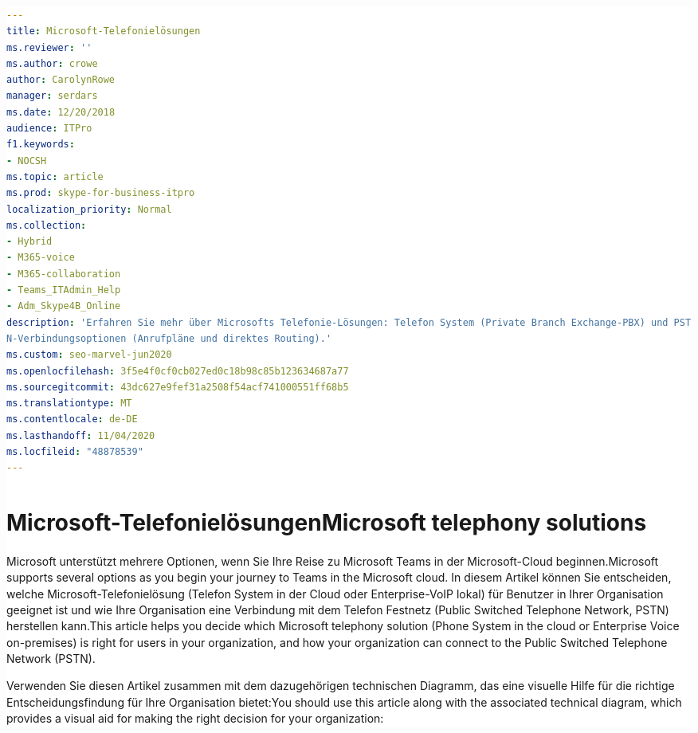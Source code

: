 ```yaml
---
title: Microsoft-Telefonielösungen
ms.reviewer: ''
ms.author: crowe
author: CarolynRowe
manager: serdars
ms.date: 12/20/2018
audience: ITPro
f1.keywords:
- NOCSH
ms.topic: article
ms.prod: skype-for-business-itpro
localization_priority: Normal
ms.collection:
- Hybrid
- M365-voice
- M365-collaboration
- Teams_ITAdmin_Help
- Adm_Skype4B_Online
description: 'Erfahren Sie mehr über Microsofts Telefonie-Lösungen: Telefon System (Private Branch Exchange-PBX) und PSTN-Verbindungsoptionen (Anrufpläne und direktes Routing).'
ms.custom: seo-marvel-jun2020
ms.openlocfilehash: 3f5e4f0cf0cb027ed0c18b98c85b123634687a77
ms.sourcegitcommit: 43dc627e9fef31a2508f54acf741000551ff68b5
ms.translationtype: MT
ms.contentlocale: de-DE
ms.lasthandoff: 11/04/2020
ms.locfileid: "48878539"
---
```

# <a name="microsoft-telephony-solutions"></a><span data-ttu-id="cd27a-103">Microsoft-Telefonielösungen</span><span class="sxs-lookup"><span data-stu-id="cd27a-103">Microsoft telephony solutions</span></span>

<span data-ttu-id="cd27a-104">Microsoft unterstützt mehrere Optionen, wenn Sie Ihre Reise zu Microsoft Teams in der Microsoft-Cloud beginnen.</span><span class="sxs-lookup"><span data-stu-id="cd27a-104">Microsoft supports several options as you begin your journey to Teams in the Microsoft cloud.</span></span> <span data-ttu-id="cd27a-105">In diesem Artikel können Sie entscheiden, welche Microsoft-Telefonielösung (Telefon System in der Cloud oder Enterprise-VoIP lokal) für Benutzer in Ihrer Organisation geeignet ist und wie Ihre Organisation eine Verbindung mit dem Telefon Festnetz (Public Switched Telephone Network, PSTN) herstellen kann.</span><span class="sxs-lookup"><span data-stu-id="cd27a-105">This article helps you decide which Microsoft telephony solution (Phone System in the cloud or Enterprise Voice on-premises) is right for users in your organization, and how your organization can connect to the Public Switched Telephone Network (PSTN).</span></span>

<span data-ttu-id="cd27a-106">Verwenden Sie diesen Artikel zusammen mit dem dazugehörigen technischen Diagramm, das eine visuelle Hilfe für die richtige Entscheidungsfindung für Ihre Organisation bietet:</span><span class="sxs-lookup"><span data-stu-id="cd27a-106">You should use this article along with the associated technical diagram, which provides a visual aid for making the right decision for your organization:</span></span>
